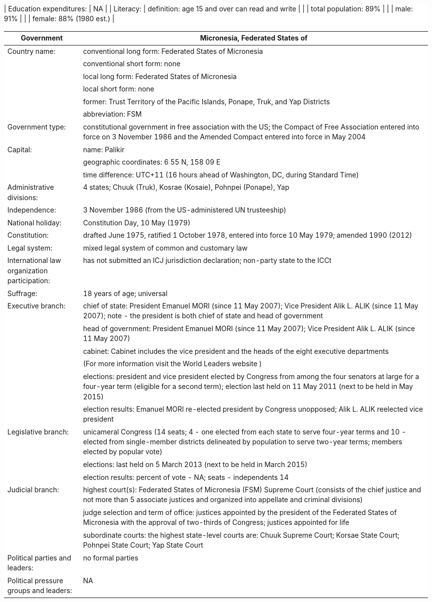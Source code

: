 | Education expenditures: | NA |
| Literacy: | definition: age 15 and over can read and write |
| | total population: 89% |
| | male: 91% |
| | female: 88% (1980 est.) |

| Government | Micronesia, Federated States of |
| --- | --- |
| Country name: | conventional long form: Federated States of Micronesia |
| | conventional short form: none |
| | local long form: Federated States of Micronesia |
| | local short form: none |
| | former: Trust Territory of the Pacific Islands, Ponape, Truk, and Yap Districts |
| | abbreviation: FSM |
| Government type: | constitutional government in free association with the US; the Compact of Free Association entered into force on 3 November 1986 and the Amended Compact entered into force in May 2004 |
| Capital: | name: Palikir |
| | geographic coordinates: 6 55 N, 158 09 E |
| | time difference: UTC+11 (16 hours ahead of Washington, DC, during Standard Time) |
| Administrative divisions: | 4 states; Chuuk (Truk), Kosrae (Kosaie), Pohnpei (Ponape), Yap |
| Independence: | 3 November 1986 (from the US-administered UN trusteeship) |
| National holiday: | Constitution Day, 10 May (1979) |
| Constitution: | drafted June 1975, ratified 1 October 1978, entered into force 10 May 1979; amended 1990 (2012) |
| Legal system: | mixed legal system of common and customary law |
| International law organization participation: | has not submitted an ICJ jurisdiction declaration; non-party state to the ICCt |
| Suffrage: | 18 years of age; universal |
| Executive branch: | chief of state: President Emanuel MORI (since 11 May 2007); Vice President Alik L. ALIK (since 11 May 2007); note - the president is both chief of state and head of government |
| | head of government: President Emanuel MORI (since 11 May 2007); Vice President Alik L. ALIK (since 11 May 2007) |
| | cabinet: Cabinet includes the vice president and the heads of the eight executive departments |
| | (For more information visit the World Leaders website&nbsp;) |
| | elections: president and vice president elected by Congress from among the four senators at large for a four-year term (eligible for a second term); election last held on 11 May 2011 (next to be held in May 2015) |
| | election results: Emanuel MORI re-elected president by Congress unopposed; Alik L. ALIK reelected vice president |
| Legislative branch: | unicameral Congress (14 seats; 4 - one elected from each state to serve four-year terms and 10 - elected from single-member districts delineated by population to serve two-year terms; members elected by popular vote) |
| | elections: last held on 5 March 2013 (next to be held in March 2015) |
| | election results: percent of vote - NA; seats - independents 14 |
| Judicial branch: | highest court(s): Federated States of Micronesia (FSM) Supreme Court (consists of the chief justice and not more than 5 associate justices and organized into appellate and criminal divisions) |
| | judge selection and term of office: justices appointed by the president of the Federated States of Micronesia with the approval of two-thirds of Congress; justices appointed for life |
| | subordinate courts: the highest state-level courts are: Chuuk Supreme Court; Korsae State Court; Pohnpei State Court; Yap State Court |
| Political parties and leaders: | no formal parties |
| Political pressure groups and leaders: | NA |